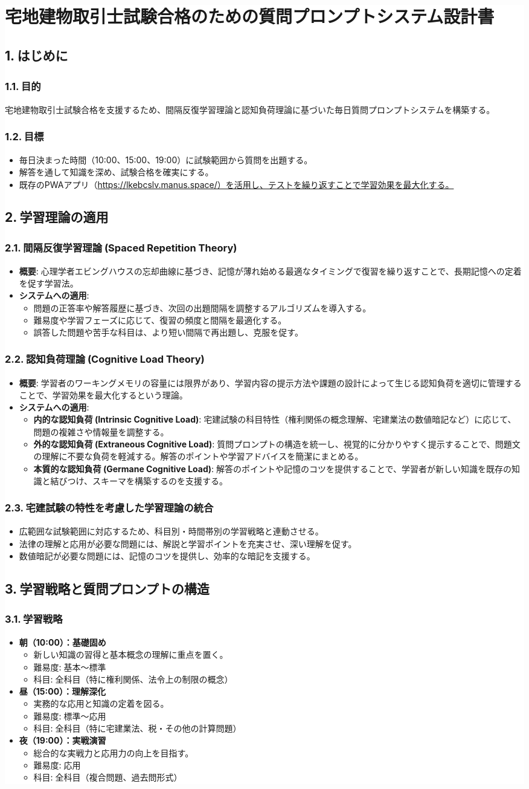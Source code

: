 # 宅地建物取引士試験合格のための質問プロンプトシステム設計書

## 1. はじめに

### 1.1. 目的
宅地建物取引士試験合格を支援するため、間隔反復学習理論と認知負荷理論に基づいた毎日質問プロンプトシステムを構築する。

### 1.2. 目標
- 毎日決まった時間（10:00、15:00、19:00）に試験範囲から質問を出題する。
- 解答を通して知識を深め、試験合格を確実にする。
- 既存のPWAアプリ（https://lkebcslv.manus.space/）を活用し、テストを繰り返すことで学習効果を最大化する。

## 2. 学習理論の適用

### 2.1. 間隔反復学習理論 (Spaced Repetition Theory)
- **概要**: 心理学者エビングハウスの忘却曲線に基づき、記憶が薄れ始める最適なタイミングで復習を繰り返すことで、長期記憶への定着を促す学習法。
- **システムへの適用**: 
    - 問題の正答率や解答履歴に基づき、次回の出題間隔を調整するアルゴリズムを導入する。
    - 難易度や学習フェーズに応じて、復習の頻度と間隔を最適化する。
    - 誤答した問題や苦手な科目は、より短い間隔で再出題し、克服を促す。

### 2.2. 認知負荷理論 (Cognitive Load Theory)
- **概要**: 学習者のワーキングメモリの容量には限界があり、学習内容の提示方法や課題の設計によって生じる認知負荷を適切に管理することで、学習効果を最大化するという理論。
- **システムへの適用**: 
    - **内的な認知負荷 (Intrinsic Cognitive Load)**: 宅建試験の科目特性（権利関係の概念理解、宅建業法の数値暗記など）に応じて、問題の複雑さや情報量を調整する。
    - **外的な認知負荷 (Extraneous Cognitive Load)**: 質問プロンプトの構造を統一し、視覚的に分かりやすく提示することで、問題文の理解に不要な負荷を軽減する。解答のポイントや学習アドバイスを簡潔にまとめる。
    - **本質的な認知負荷 (Germane Cognitive Load)**: 解答のポイントや記憶のコツを提供することで、学習者が新しい知識を既存の知識と結びつけ、スキーマを構築するのを支援する。

### 2.3. 宅建試験の特性を考慮した学習理論の統合
- 広範囲な試験範囲に対応するため、科目別・時間帯別の学習戦略と連動させる。
- 法律の理解と応用が必要な問題には、解説と学習ポイントを充実させ、深い理解を促す。
- 数値暗記が必要な問題には、記憶のコツを提供し、効率的な暗記を支援する。

## 3. 学習戦略と質問プロンプトの構造

### 3.1. 学習戦略
- **朝（10:00）：基礎固め**
    - 新しい知識の習得と基本概念の理解に重点を置く。
    - 難易度: 基本〜標準
    - 科目: 全科目（特に権利関係、法令上の制限の概念）
- **昼（15:00）：理解深化**
    - 実務的な応用と知識の定着を図る。
    - 難易度: 標準〜応用
    - 科目: 全科目（特に宅建業法、税・その他の計算問題）
- **夜（19:00）：実戦演習**
    - 総合的な実戦力と応用力の向上を目指す。
    - 難易度: 応用
    - 科目: 全科目（複合問題、過去問形式）
